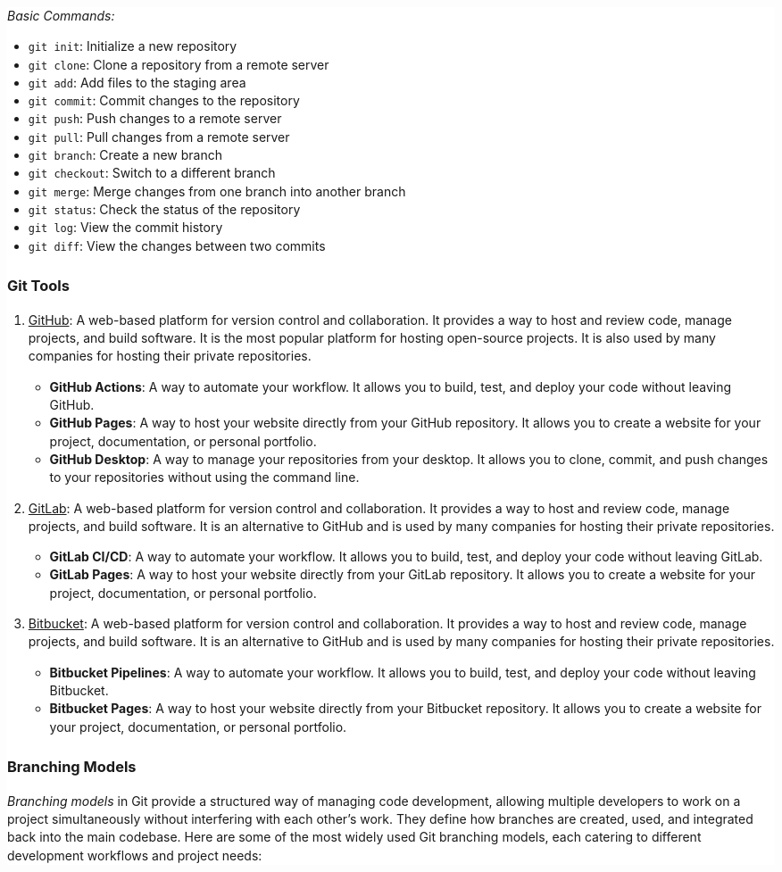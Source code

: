 _Basic Commands:_

- `git init`: Initialize a new repository
- `git clone`: Clone a repository from a remote server
- `git add`: Add files to the staging area
- `git commit`: Commit changes to the repository
- `git push`: Push changes to a remote server
- `git pull`: Pull changes from a remote server
- `git branch`: Create a new branch
- `git checkout`: Switch to a different branch
- `git merge`: Merge changes from one branch into another branch
- `git status`: Check the status of the repository
- `git log`: View the commit history
- `git diff`: View the changes between two commits

### Git Tools <a id="git-tools"></a>

1. [GitHub](https://github.com/): A web-based platform for version control and collaboration. It provides a way to host and review code, manage projects, and build software. It is the most popular platform for hosting open-source projects. It is also used by many companies for hosting their private repositories.
    
    - **GitHub Actions**: A way to automate your workflow. It allows you to build, test, and deploy your code without leaving GitHub.
    - **GitHub Pages**: A way to host your website directly from your GitHub repository. It allows you to create a website for your project, documentation, or personal portfolio.
    - **GitHub Desktop**: A way to manage your repositories from your desktop. It allows you to clone, commit, and push changes to your repositories without using the command line.

2. [GitLab](https://about.gitlab.com/): A web-based platform for version control and collaboration. It provides a way to host and review code, manage projects, and build software. It is an alternative to GitHub and is used by many companies for hosting their private repositories.
    
    - **GitLab CI/CD**: A way to automate your workflow. It allows you to build, test, and deploy your code without leaving GitLab.
    - **GitLab Pages**: A way to host your website directly from your GitLab repository. It allows you to create a website for your project, documentation, or personal portfolio.

3. [Bitbucket](https://bitbucket.org/product): A web-based platform for version control and collaboration. It provides a way to host and review code, manage projects, and build software. It is an alternative to GitHub and is used by many companies for hosting their private repositories.
    
    - **Bitbucket Pipelines**: A way to automate your workflow. It allows you to build, test, and deploy your code without leaving Bitbucket.
    - **Bitbucket Pages**: A way to host your website directly from your Bitbucket repository. It allows you to create a website for your project, documentation, or personal portfolio.

### Branching Models <a id="branching-models"></a>

_Branching models_ in Git provide a structured way of managing code development, allowing multiple developers to work on a project simultaneously without interfering with each other’s work. They define how branches are created, used, and integrated back into the main codebase. Here are some of the most widely used Git branching models, each catering to different development workflows and project needs:
